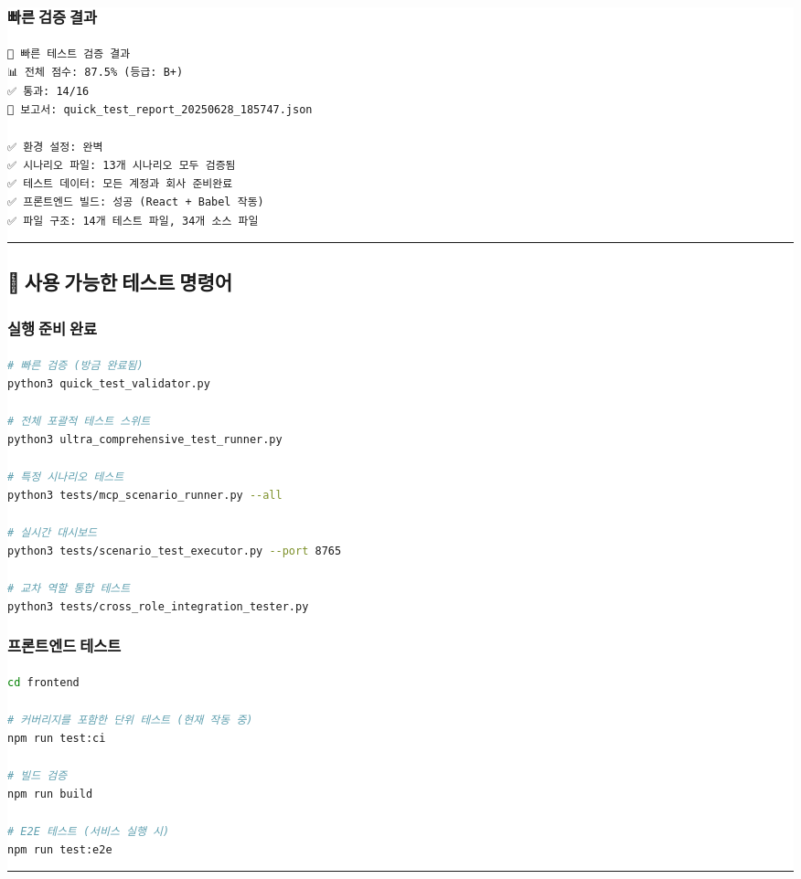 ### 빠른 검증 결과
```
🎯 빠른 테스트 검증 결과
📊 전체 점수: 87.5% (등급: B+)
✅ 통과: 14/16
📄 보고서: quick_test_report_20250628_185747.json

✅ 환경 설정: 완벽
✅ 시나리오 파일: 13개 시나리오 모두 검증됨
✅ 테스트 데이터: 모든 계정과 회사 준비완료
✅ 프론트엔드 빌드: 성공 (React + Babel 작동)
✅ 파일 구조: 14개 테스트 파일, 34개 소스 파일
```

---

## 🔄 사용 가능한 테스트 명령어

### 실행 준비 완료
```bash
# 빠른 검증 (방금 완료됨)
python3 quick_test_validator.py

# 전체 포괄적 테스트 스위트
python3 ultra_comprehensive_test_runner.py

# 특정 시나리오 테스트
python3 tests/mcp_scenario_runner.py --all

# 실시간 대시보드
python3 tests/scenario_test_executor.py --port 8765

# 교차 역할 통합 테스트
python3 tests/cross_role_integration_tester.py
```

### 프론트엔드 테스트
```bash
cd frontend

# 커버리지를 포함한 단위 테스트 (현재 작동 중)
npm run test:ci

# 빌드 검증
npm run build

# E2E 테스트 (서비스 실행 시)
npm run test:e2e
```

---
